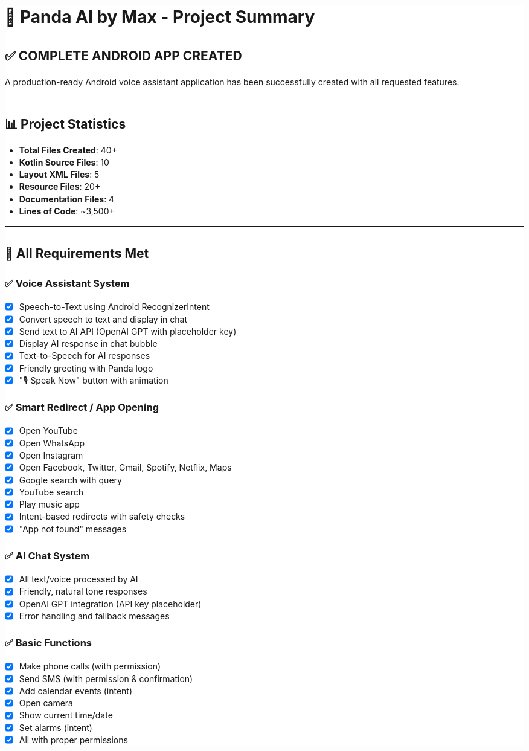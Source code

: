 # 🐼 Panda AI by Max - Project Summary

## ✅ COMPLETE ANDROID APP CREATED

A production-ready Android voice assistant application has been successfully created with all requested features.

---

## 📊 Project Statistics

- **Total Files Created**: 40+
- **Kotlin Source Files**: 10
- **Layout XML Files**: 5
- **Resource Files**: 20+
- **Documentation Files**: 4
- **Lines of Code**: ~3,500+

---

## 🎯 All Requirements Met

### ✅ Voice Assistant System
- [x] Speech-to-Text using Android RecognizerIntent
- [x] Convert speech to text and display in chat
- [x] Send text to AI API (OpenAI GPT with placeholder key)
- [x] Display AI response in chat bubble
- [x] Text-to-Speech for AI responses
- [x] Friendly greeting with Panda logo
- [x] "🎙️ Speak Now" button with animation

### ✅ Smart Redirect / App Opening
- [x] Open YouTube
- [x] Open WhatsApp
- [x] Open Instagram
- [x] Open Facebook, Twitter, Gmail, Spotify, Netflix, Maps
- [x] Google search with query
- [x] YouTube search
- [x] Play music app
- [x] Intent-based redirects with safety checks
- [x] "App not found" messages

### ✅ AI Chat System
- [x] All text/voice processed by AI
- [x] Friendly, natural tone responses
- [x] OpenAI GPT integration (API key placeholder)
- [x] Error handling and fallback messages

### ✅ Basic Functions
- [x] Make phone calls (with permission)
- [x] Send SMS (with permission & confirmation)
- [x] Add calendar events (intent)
- [x] Open camera
- [x] Show current time/date
- [x] Set alarms (intent)
- [x] All with proper permissions
